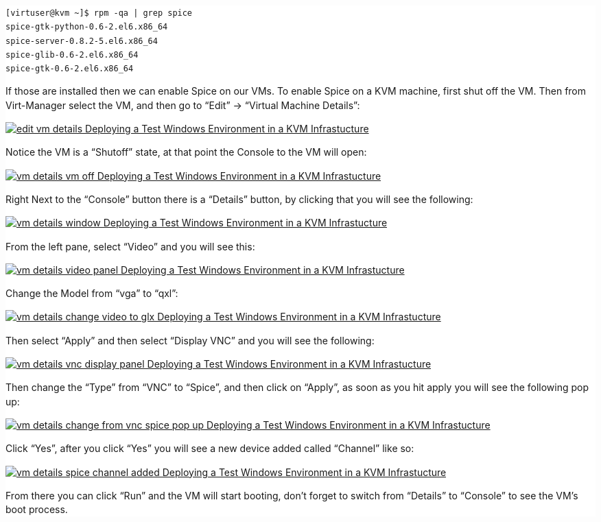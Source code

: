     [virtuser@kvm ~]$ rpm -qa | grep spice
    spice-gtk-python-0.6-2.el6.x86_64
    spice-server-0.8.2-5.el6.x86_64
    spice-glib-0.6-2.el6.x86_64
    spice-gtk-0.6-2.el6.x86_64
    

If those are installed then we can enable Spice on our VMs. To enable Spice on a KVM machine, first shut off the VM. Then from Virt-Manager select the VM, and then go to &#8220;Edit&#8221; -> &#8220;Virtual Machine Details&#8221;:

<a href="http://virtuallyhyper.com/wp-content/uploads/2013/04/edit_vm_details.png" onclick="javascript:_gaq.push(['_trackEvent','outbound-article','http://virtuallyhyper.com/wp-content/uploads/2013/04/edit_vm_details.png']);"><img src="http://virtuallyhyper.com/wp-content/uploads/2013/04/edit_vm_details.png" alt="edit vm details Deploying a Test Windows Environment in a KVM Infrastucture" width="979" height="379" class="alignnone size-full wp-image-7965" title="Deploying a Test Windows Environment in a KVM Infrastucture" /></a>

Notice the VM is a &#8220;Shutoff&#8221; state, at that point the Console to the VM will open:

<a href="http://virtuallyhyper.com/wp-content/uploads/2013/04/vm_details_vm_off.png" onclick="javascript:_gaq.push(['_trackEvent','outbound-article','http://virtuallyhyper.com/wp-content/uploads/2013/04/vm_details_vm_off.png']);"><img src="http://virtuallyhyper.com/wp-content/uploads/2013/04/vm_details_vm_off.png" alt="vm details vm off Deploying a Test Windows Environment in a KVM Infrastucture" width="825" height="725" class="alignnone size-full wp-image-7966" title="Deploying a Test Windows Environment in a KVM Infrastucture" /></a>

Right Next to the &#8220;Console&#8221; button there is a &#8220;Details&#8221; button, by clicking that you will see the following:

<a href="http://virtuallyhyper.com/wp-content/uploads/2013/04/vm_details_window.png" onclick="javascript:_gaq.push(['_trackEvent','outbound-article','http://virtuallyhyper.com/wp-content/uploads/2013/04/vm_details_window.png']);"><img src="http://virtuallyhyper.com/wp-content/uploads/2013/04/vm_details_window.png" alt="vm details window Deploying a Test Windows Environment in a KVM Infrastucture" width="825" height="725" class="alignnone size-full wp-image-7967" title="Deploying a Test Windows Environment in a KVM Infrastucture" /></a>

From the left pane, select &#8220;Video&#8221; and you will see this:

<a href="http://virtuallyhyper.com/wp-content/uploads/2013/04/vm_details_video_panel.png" onclick="javascript:_gaq.push(['_trackEvent','outbound-article','http://virtuallyhyper.com/wp-content/uploads/2013/04/vm_details_video_panel.png']);"><img src="http://virtuallyhyper.com/wp-content/uploads/2013/04/vm_details_video_panel.png" alt="vm details video panel Deploying a Test Windows Environment in a KVM Infrastucture" width="825" height="725" class="alignnone size-full wp-image-7968" title="Deploying a Test Windows Environment in a KVM Infrastucture" /></a>

Change the Model from &#8220;vga&#8221; to &#8220;qxl&#8221;:

<a href="http://virtuallyhyper.com/wp-content/uploads/2013/04/vm_details_change_video_to_glx.png" onclick="javascript:_gaq.push(['_trackEvent','outbound-article','http://virtuallyhyper.com/wp-content/uploads/2013/04/vm_details_change_video_to_glx.png']);"><img src="http://virtuallyhyper.com/wp-content/uploads/2013/04/vm_details_change_video_to_glx.png" alt="vm details change video to glx Deploying a Test Windows Environment in a KVM Infrastucture" width="825" height="725" class="alignnone size-full wp-image-7969" title="Deploying a Test Windows Environment in a KVM Infrastucture" /></a>

Then select &#8220;Apply&#8221; and then select &#8220;Display VNC&#8221; and you will see the following:

<a href="http://virtuallyhyper.com/wp-content/uploads/2013/04/vm_details_vnc_display_panel.png" onclick="javascript:_gaq.push(['_trackEvent','outbound-article','http://virtuallyhyper.com/wp-content/uploads/2013/04/vm_details_vnc_display_panel.png']);"><img src="http://virtuallyhyper.com/wp-content/uploads/2013/04/vm_details_vnc_display_panel.png" alt="vm details vnc display panel Deploying a Test Windows Environment in a KVM Infrastucture" width="825" height="725" class="alignnone size-full wp-image-7970" title="Deploying a Test Windows Environment in a KVM Infrastucture" /></a>

Then change the &#8220;Type&#8221; from &#8220;VNC&#8221; to &#8220;Spice&#8221;, and then click on &#8220;Apply&#8221;, as soon as you hit apply you will see the following pop up:

<a href="http://virtuallyhyper.com/wp-content/uploads/2013/04/vm_details_change_from_vnc_spice_pop_up.png" onclick="javascript:_gaq.push(['_trackEvent','outbound-article','http://virtuallyhyper.com/wp-content/uploads/2013/04/vm_details_change_from_vnc_spice_pop_up.png']);"><img src="http://virtuallyhyper.com/wp-content/uploads/2013/04/vm_details_change_from_vnc_spice_pop_up.png" alt="vm details change from vnc spice pop up Deploying a Test Windows Environment in a KVM Infrastucture" width="382" height="152" class="alignnone size-full wp-image-7971" title="Deploying a Test Windows Environment in a KVM Infrastucture" /></a>

Click &#8220;Yes&#8221;, after you click &#8220;Yes&#8221; you will see a new device added called &#8220;Channel&#8221; like so:

<a href="http://virtuallyhyper.com/wp-content/uploads/2013/04/vm_details_spice_channel_added.png" onclick="javascript:_gaq.push(['_trackEvent','outbound-article','http://virtuallyhyper.com/wp-content/uploads/2013/04/vm_details_spice_channel_added.png']);"><img src="http://virtuallyhyper.com/wp-content/uploads/2013/04/vm_details_spice_channel_added.png" alt="vm details spice channel added Deploying a Test Windows Environment in a KVM Infrastucture" width="825" height="725" class="alignnone size-full wp-image-7972" title="Deploying a Test Windows Environment in a KVM Infrastucture" /></a>

From there you can click &#8220;Run&#8221; and the VM will start booting, don&#8217;t forget to switch from &#8220;Details&#8221; to &#8220;Console&#8221; to see the VM&#8217;s boot process.
